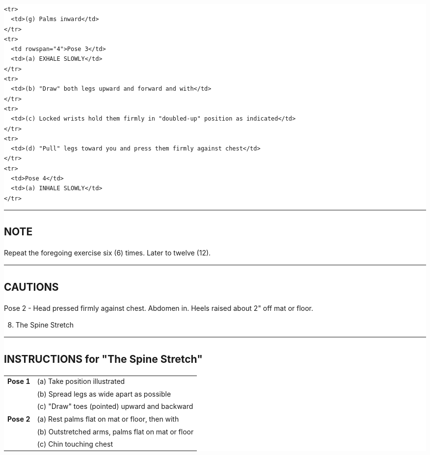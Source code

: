     <tr>
      <td>(g) Palms inward</td>
    </tr>
    <tr>
      <td rowspan="4">Pose 3</td>
      <td>(a) EXHALE SLOWLY</td>
    </tr>
    <tr>
      <td>(b) "Draw" both legs upward and forward and with</td>
    </tr>
    <tr>
      <td>(c) Locked wrists hold them firmly in "doubled-up" position as indicated</td>
    </tr>
    <tr>
      <td>(d) "Pull" legs toward you and press them firmly against chest</td>
    </tr>
    <tr>
      <td>Pose 4</td>
      <td>(a) INHALE SLOWLY</td>
    </tr>
  </tbody>
</table>

---

## NOTE

Repeat the foregoing exercise six (6) times. Later to twelve (12).

---

## CAUTIONS

Pose 2 - Head pressed firmly against chest. Abdomen in. Heels raised about 2" off mat or floor.

8. The Spine Stretch

---

## INSTRUCTIONS for "The Spine Stretch"

<table>
  <tbody>
    <tr>
      <td rowspan="3"><b>Pose 1</b></td>
      <td>(a) Take position illustrated</td>
    </tr>
    <tr>
      <td>(b) Spread legs as wide apart as possible</td>
    </tr>
    <tr>
      <td>(c) "Draw" toes (pointed) upward and backward</td>
    </tr>
    <tr>
      <td rowspan="4"><b>Pose 2</b></td>
      <td>(a) Rest palms flat on mat or floor, then with</td>
    </tr>
    <tr>
      <td>(b) Outstretched arms, palms flat on mat or floor</td>
    </tr>
    <tr>
      <td>(c) Chin touching chest</td>
    </tr>
    <tr>